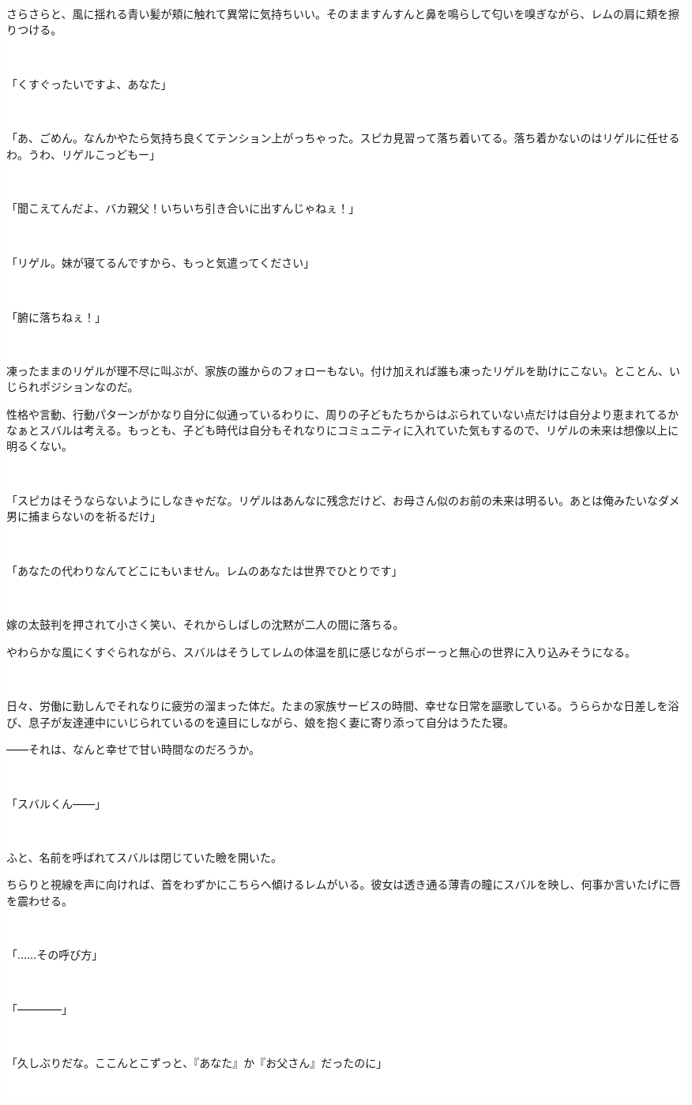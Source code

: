 さらさらと、風に揺れる青い髪が頬に触れて異常に気持ちいい。そのまますんすんと鼻を鳴らして匂いを嗅ぎながら、レムの肩に頬を擦りつける。

　

「くすぐったいですよ、あなた」

　

「あ、ごめん。なんかやたら気持ち良くてテンション上がっちゃった。スピカ見習って落ち着いてる。落ち着かないのはリゲルに任せるわ。うわ、リゲルこっどもー」

　

「聞こえてんだよ、バカ親父！いちいち引き合いに出すんじゃねぇ！」

　

「リゲル。妹が寝てるんですから、もっと気遣ってください」

　

「腑に落ちねぇ！」

　

凍ったままのリゲルが理不尽に叫ぶが、家族の誰からのフォローもない。付け加えれば誰も凍ったリゲルを助けにこない。とことん、いじられポジションなのだ。

性格や言動、行動パターンがかなり自分に似通っているわりに、周りの子どもたちからはぶられていない点だけは自分より恵まれてるかなぁとスバルは考える。もっとも、子ども時代は自分もそれなりにコミュニティに入れていた気もするので、リゲルの未来は想像以上に明るくない。

　

「スピカはそうならないようにしなきゃだな。リゲルはあんなに残念だけど、お母さん似のお前の未来は明るい。あとは俺みたいなダメ男に捕まらないのを祈るだけ」

　

「あなたの代わりなんてどこにもいません。レムのあなたは世界でひとりです」

　

嫁の太鼓判を押されて小さく笑い、それからしばしの沈黙が二人の間に落ちる。

やわらかな風にくすぐられながら、スバルはそうしてレムの体温を肌に感じながらボーっと無心の世界に入り込みそうになる。

　

日々、労働に勤しんでそれなりに疲労の溜まった体だ。たまの家族サービスの時間、幸せな日常を謳歌している。うららかな日差しを浴び、息子が友達連中にいじられているのを遠目にしながら、娘を抱く妻に寄り添って自分はうたた寝。

――それは、なんと幸せで甘い時間なのだろうか。

　

「スバルくん――」

　

ふと、名前を呼ばれてスバルは閉じていた瞼を開いた。

ちらりと視線を声に向ければ、首をわずかにこちらへ傾けるレムがいる。彼女は透き通る薄青の瞳にスバルを映し、何事か言いたげに唇を震わせる。

　

「……その呼び方」

　

「――――」

　

「久しぶりだな。ここんとこずっと、『あなた』か『お父さん』だったのに」

　
